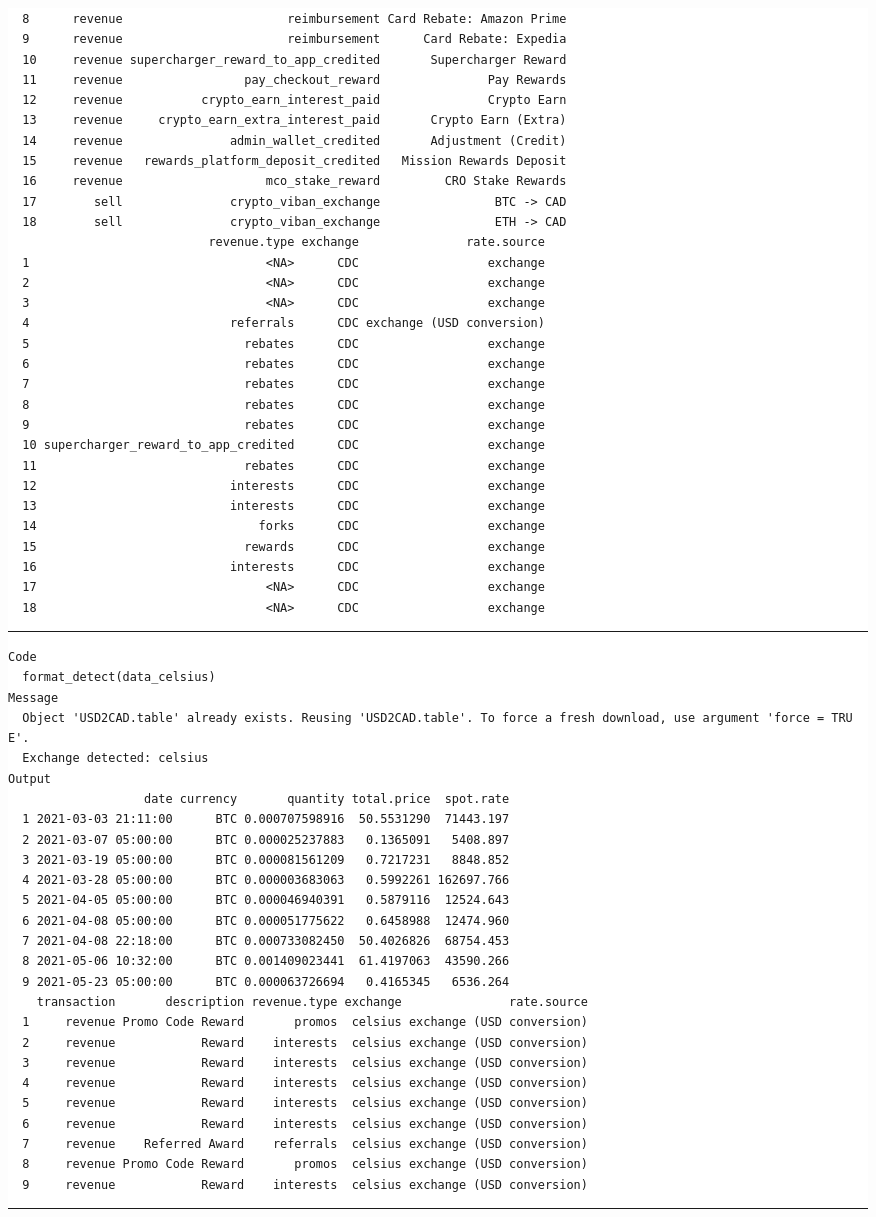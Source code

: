       8      revenue                       reimbursement Card Rebate: Amazon Prime
      9      revenue                       reimbursement      Card Rebate: Expedia
      10     revenue supercharger_reward_to_app_credited       Supercharger Reward
      11     revenue                 pay_checkout_reward               Pay Rewards
      12     revenue           crypto_earn_interest_paid               Crypto Earn
      13     revenue     crypto_earn_extra_interest_paid       Crypto Earn (Extra)
      14     revenue               admin_wallet_credited       Adjustment (Credit)
      15     revenue   rewards_platform_deposit_credited   Mission Rewards Deposit
      16     revenue                    mco_stake_reward         CRO Stake Rewards
      17        sell               crypto_viban_exchange                BTC -> CAD
      18        sell               crypto_viban_exchange                ETH -> CAD
                                revenue.type exchange               rate.source
      1                                 <NA>      CDC                  exchange
      2                                 <NA>      CDC                  exchange
      3                                 <NA>      CDC                  exchange
      4                            referrals      CDC exchange (USD conversion)
      5                              rebates      CDC                  exchange
      6                              rebates      CDC                  exchange
      7                              rebates      CDC                  exchange
      8                              rebates      CDC                  exchange
      9                              rebates      CDC                  exchange
      10 supercharger_reward_to_app_credited      CDC                  exchange
      11                             rebates      CDC                  exchange
      12                           interests      CDC                  exchange
      13                           interests      CDC                  exchange
      14                               forks      CDC                  exchange
      15                             rewards      CDC                  exchange
      16                           interests      CDC                  exchange
      17                                <NA>      CDC                  exchange
      18                                <NA>      CDC                  exchange

---

    Code
      format_detect(data_celsius)
    Message
      Object 'USD2CAD.table' already exists. Reusing 'USD2CAD.table'. To force a fresh download, use argument 'force = TRUE'.
      Exchange detected: celsius
    Output
                       date currency       quantity total.price  spot.rate
      1 2021-03-03 21:11:00      BTC 0.000707598916  50.5531290  71443.197
      2 2021-03-07 05:00:00      BTC 0.000025237883   0.1365091   5408.897
      3 2021-03-19 05:00:00      BTC 0.000081561209   0.7217231   8848.852
      4 2021-03-28 05:00:00      BTC 0.000003683063   0.5992261 162697.766
      5 2021-04-05 05:00:00      BTC 0.000046940391   0.5879116  12524.643
      6 2021-04-08 05:00:00      BTC 0.000051775622   0.6458988  12474.960
      7 2021-04-08 22:18:00      BTC 0.000733082450  50.4026826  68754.453
      8 2021-05-06 10:32:00      BTC 0.001409023441  61.4197063  43590.266
      9 2021-05-23 05:00:00      BTC 0.000063726694   0.4165345   6536.264
        transaction       description revenue.type exchange               rate.source
      1     revenue Promo Code Reward       promos  celsius exchange (USD conversion)
      2     revenue            Reward    interests  celsius exchange (USD conversion)
      3     revenue            Reward    interests  celsius exchange (USD conversion)
      4     revenue            Reward    interests  celsius exchange (USD conversion)
      5     revenue            Reward    interests  celsius exchange (USD conversion)
      6     revenue            Reward    interests  celsius exchange (USD conversion)
      7     revenue    Referred Award    referrals  celsius exchange (USD conversion)
      8     revenue Promo Code Reward       promos  celsius exchange (USD conversion)
      9     revenue            Reward    interests  celsius exchange (USD conversion)

---